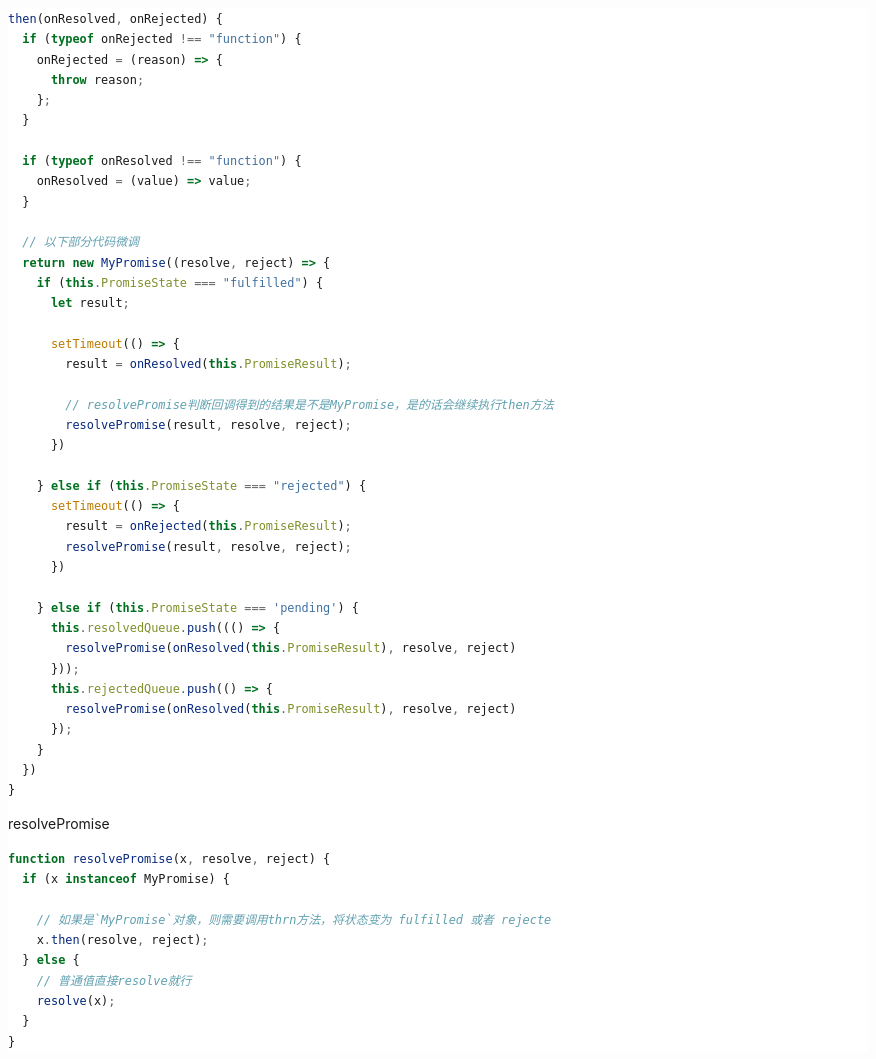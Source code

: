 ```js
then(onResolved, onRejected) {
  if (typeof onRejected !== "function") {
    onRejected = (reason) => {
      throw reason;
    };
  }

  if (typeof onResolved !== "function") {
    onResolved = (value) => value;
  }

  // 以下部分代码微调
  return new MyPromise((resolve, reject) => {
    if (this.PromiseState === "fulfilled") {
      let result;

      setTimeout(() => {
        result = onResolved(this.PromiseResult);

        // resolvePromise判断回调得到的结果是不是MyPromise，是的话会继续执行then方法
        resolvePromise(result, resolve, reject);
      })

    } else if (this.PromiseState === "rejected") {
      setTimeout(() => {
        result = onRejected(this.PromiseResult);
        resolvePromise(result, resolve, reject);
      })

    } else if (this.PromiseState === 'pending') {
      this.resolvedQueue.push((() => {
        resolvePromise(onResolved(this.PromiseResult), resolve, reject)
      }));
      this.rejectedQueue.push(() => {
        resolvePromise(onResolved(this.PromiseResult), resolve, reject)
      });
    }
  })
}
```

resolvePromise

```js
function resolvePromise(x, resolve, reject) {
  if (x instanceof MyPromise) {

    // 如果是`MyPromise`对象，则需要调用thrn方法，将状态变为 fulfilled 或者 rejecte
    x.then(resolve, reject);
  } else {
    // 普通值直接resolve就行
    resolve(x);
  }
}
```
